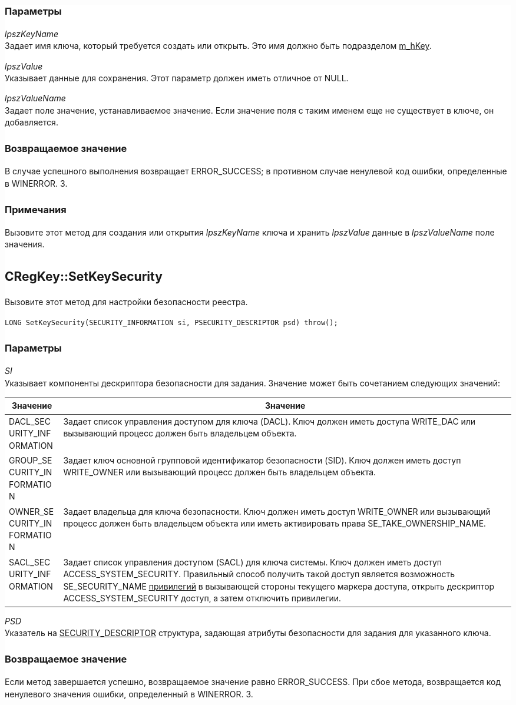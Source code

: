 ### <a name="parameters"></a>Параметры

*lpszKeyName*<br/>
Задает имя ключа, который требуется создать или открыть. Это имя должно быть подразделом [m_hKey](#m_hkey).

*lpszValue*<br/>
Указывает данные для сохранения. Этот параметр должен иметь отличное от NULL.

*lpszValueName*<br/>
Задает поле значение, устанавливаемое значение. Если значение поля с таким именем еще не существует в ключе, он добавляется.

### <a name="return-value"></a>Возвращаемое значение

В случае успешного выполнения возвращает ERROR_SUCCESS; в противном случае ненулевой код ошибки, определенные в WINERROR. З.

### <a name="remarks"></a>Примечания

Вызовите этот метод для создания или открытия *lpszKeyName* ключа и хранить *lpszValue* данные в *lpszValueName* поле значения.

##  <a name="setkeysecurity"></a>  CRegKey::SetKeySecurity

Вызовите этот метод для настройки безопасности реестра.

```
LONG SetKeySecurity(SECURITY_INFORMATION si, PSECURITY_DESCRIPTOR psd) throw();
```

### <a name="parameters"></a>Параметры

*SI*<br/>
Указывает компоненты дескриптора безопасности для задания. Значение может быть сочетанием следующих значений:

|Значение|Значение|
|-----------|-------------|
|DACL_SECURITY_INFORMATION|Задает список управления доступом для ключа (DACL). Ключ должен иметь доступа WRITE_DAC или вызывающий процесс должен быть владельцем объекта.|
|GROUP_SECURITY_INFORMATION|Задает ключ основной групповой идентификатор безопасности (SID). Ключ должен иметь доступ WRITE_OWNER или вызывающий процесс должен быть владельцем объекта.|
|OWNER_SECURITY_INFORMATION|Задает владельца для ключа безопасности. Ключ должен иметь доступ WRITE_OWNER или вызывающий процесс должен быть владельцем объекта или иметь активировать права SE_TAKE_OWNERSHIP_NAME.|
|SACL_SECURITY_INFORMATION|Задает список управления доступом (SACL) для ключа системы. Ключ должен иметь доступ ACCESS_SYSTEM_SECURITY. Правильный способ получить такой доступ является возможность SE_SECURITY_NAME [привилегий](https://msdn.microsoft.com/library/windows/desktop/aa379306) в вызывающей стороны текущего маркера доступа, открыть дескриптор ACCESS_SYSTEM_SECURITY доступ, а затем отключить привилегии.|

*PSD*<br/>
Указатель на [SECURITY_DESCRIPTOR](/windows/desktop/api/winnt/ns-winnt-_security_descriptor) структура, задающая атрибуты безопасности для задания для указанного ключа.

### <a name="return-value"></a>Возвращаемое значение

Если метод завершается успешно, возвращаемое значение равно ERROR_SUCCESS. При сбое метода, возвращается код ненулевого значения ошибки, определенный в WINERROR. З.

